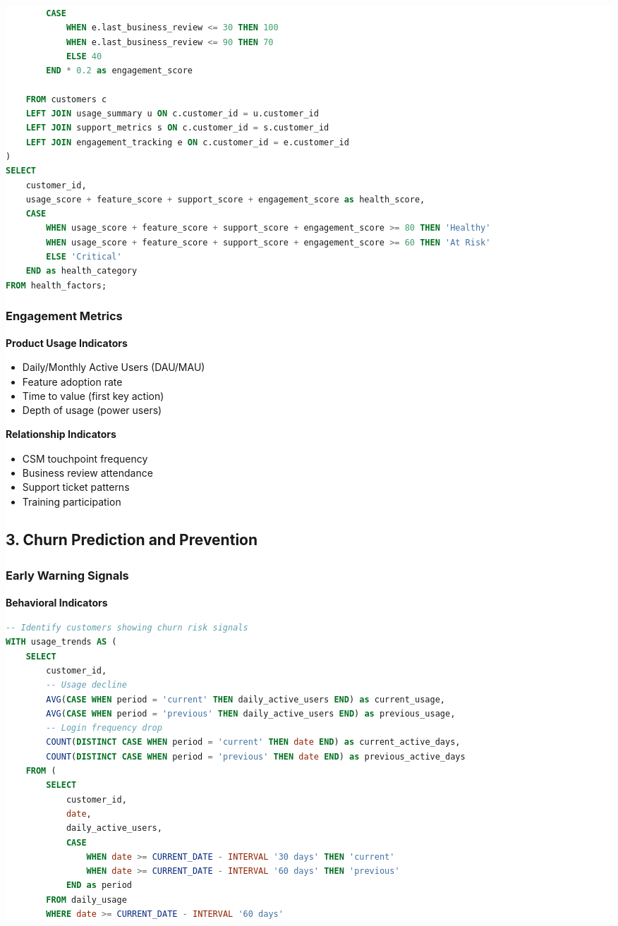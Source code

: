 ```sql
        CASE 
            WHEN e.last_business_review <= 30 THEN 100
            WHEN e.last_business_review <= 90 THEN 70
            ELSE 40
        END * 0.2 as engagement_score
        
    FROM customers c
    LEFT JOIN usage_summary u ON c.customer_id = u.customer_id
    LEFT JOIN support_metrics s ON c.customer_id = s.customer_id
    LEFT JOIN engagement_tracking e ON c.customer_id = e.customer_id
)
SELECT 
    customer_id,
    usage_score + feature_score + support_score + engagement_score as health_score,
    CASE 
        WHEN usage_score + feature_score + support_score + engagement_score >= 80 THEN 'Healthy'
        WHEN usage_score + feature_score + support_score + engagement_score >= 60 THEN 'At Risk'
        ELSE 'Critical'
    END as health_category
FROM health_factors;
```

### Engagement Metrics

**Product Usage Indicators**
- Daily/Monthly Active Users (DAU/MAU)
- Feature adoption rate
- Time to value (first key action)
- Depth of usage (power users)

**Relationship Indicators**
- CSM touchpoint frequency
- Business review attendance
- Support ticket patterns
- Training participation

## 3. Churn Prediction and Prevention

### Early Warning Signals

**Behavioral Indicators**
```sql
-- Identify customers showing churn risk signals
WITH usage_trends AS (
    SELECT 
        customer_id,
        -- Usage decline
        AVG(CASE WHEN period = 'current' THEN daily_active_users END) as current_usage,
        AVG(CASE WHEN period = 'previous' THEN daily_active_users END) as previous_usage,
        -- Login frequency drop
        COUNT(DISTINCT CASE WHEN period = 'current' THEN date END) as current_active_days,
        COUNT(DISTINCT CASE WHEN period = 'previous' THEN date END) as previous_active_days
    FROM (
        SELECT 
            customer_id,
            date,
            daily_active_users,
            CASE 
                WHEN date >= CURRENT_DATE - INTERVAL '30 days' THEN 'current'
                WHEN date >= CURRENT_DATE - INTERVAL '60 days' THEN 'previous'
            END as period
        FROM daily_usage
        WHERE date >= CURRENT_DATE - INTERVAL '60 days'
```